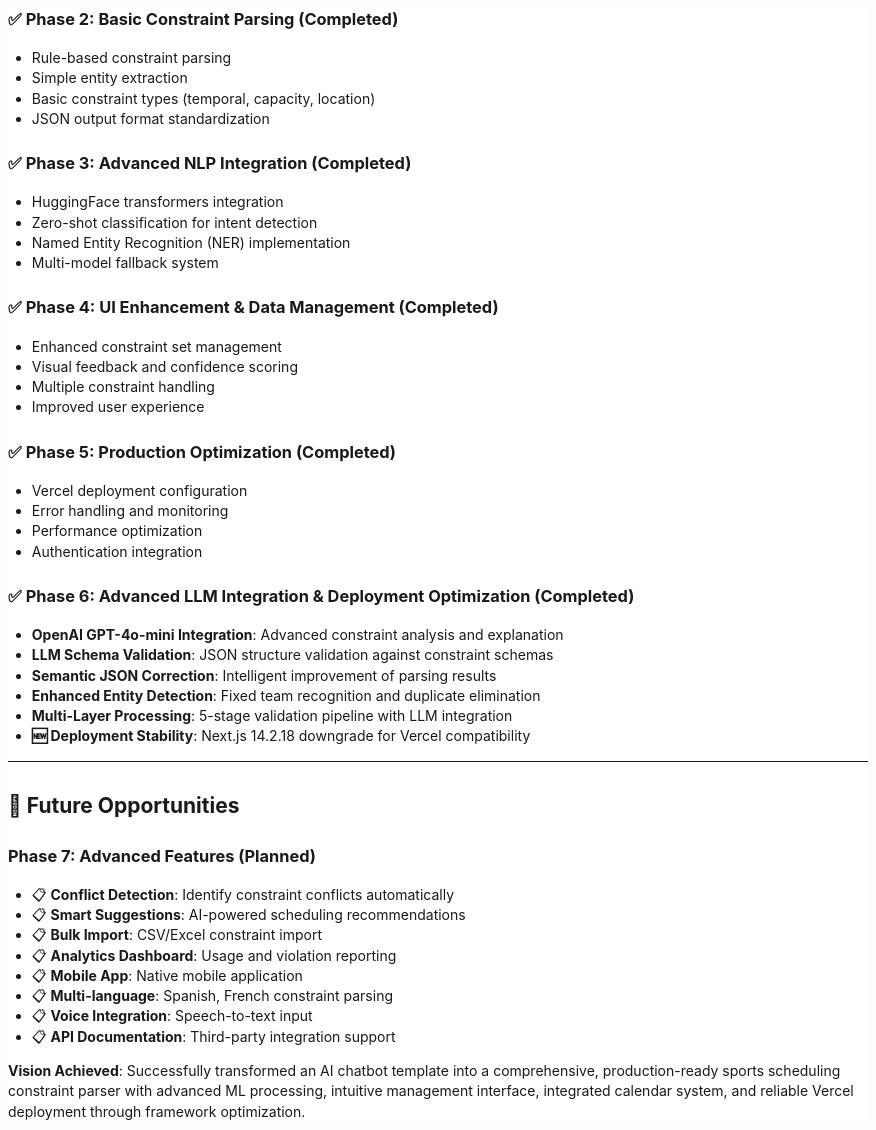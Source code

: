 ### ✅ Phase 2: Basic Constraint Parsing (Completed)

- Rule-based constraint parsing
- Simple entity extraction
- Basic constraint types (temporal, capacity, location)
- JSON output format standardization

### ✅ Phase 3: Advanced NLP Integration (Completed)

- HuggingFace transformers integration
- Zero-shot classification for intent detection
- Named Entity Recognition (NER) implementation
- Multi-model fallback system

### ✅ Phase 4: UI Enhancement & Data Management (Completed)

- Enhanced constraint set management
- Visual feedback and confidence scoring
- Multiple constraint handling
- Improved user experience

### ✅ Phase 5: Production Optimization (Completed)

- Vercel deployment configuration
- Error handling and monitoring
- Performance optimization
- Authentication integration

### ✅ Phase 6: Advanced LLM Integration & Deployment Optimization (Completed)

- **OpenAI GPT-4o-mini Integration**: Advanced constraint analysis and explanation
- **LLM Schema Validation**: JSON structure validation against constraint schemas
- **Semantic JSON Correction**: Intelligent improvement of parsing results
- **Enhanced Entity Detection**: Fixed team recognition and duplicate elimination
- **Multi-Layer Processing**: 5-stage validation pipeline with LLM integration
- **🆕 Deployment Stability**: Next.js 14.2.18 downgrade for Vercel compatibility

---

## 🔮 **Future Opportunities**

### Phase 7: Advanced Features (Planned)

- 📋 **Conflict Detection**: Identify constraint conflicts automatically
- 📋 **Smart Suggestions**: AI-powered scheduling recommendations
- 📋 **Bulk Import**: CSV/Excel constraint import
- 📋 **Analytics Dashboard**: Usage and violation reporting
- 📋 **Mobile App**: Native mobile application
- 📋 **Multi-language**: Spanish, French constraint parsing
- 📋 **Voice Integration**: Speech-to-text input
- 📋 **API Documentation**: Third-party integration support

**Vision Achieved**: Successfully transformed an AI chatbot template into a comprehensive, production-ready sports scheduling constraint parser with advanced ML processing, intuitive management interface, integrated calendar system, and reliable Vercel deployment through framework optimization.
